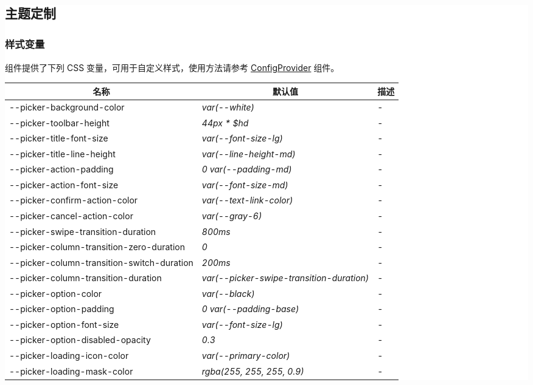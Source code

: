 
## 主题定制

### 样式变量

组件提供了下列 CSS 变量，可用于自定义样式，使用方法请参考 [ConfigProvider](/components/config-provider/) 组件。

| 名称                                         | 默认值                                       | 描述  |
|--------------------------------------------|-------------------------------------------|-----|
| --picker-background-color                  | _var(--white)_                            | -   |
| --picker-toolbar-height                    | _44px * $hd_                              | -   |
| --picker-title-font-size                   | _var(--font-size-lg)_                     | -   |
| --picker-title-line-height                 | _var(--line-height-md)_                   | -   |
| --picker-action-padding                    | _0 var(--padding-md)_                     | -   |
| --picker-action-font-size                  | _var(--font-size-md)_                     | -   |
| --picker-confirm-action-color              | _var(--text-link-color)_                  | -   |
| --picker-cancel-action-color               | _var(--gray-6)_                           | -   |
| --picker-swipe-transition-duration         | _800ms_                                   | -   |
| --picker-column-transition-zero-duration   | _0_                                       | -   |
| --picker-column-transition-switch-duration | _200ms_                                   | -   |
| --picker-column-transition-duration        | _var(--picker-swipe-transition-duration)_ | -   |
| --picker-option-color                      | _var(--black)_                            | -   |
| --picker-option-padding                    | _0 var(--padding-base)_                   | -   |
| --picker-option-font-size                  | _var(--font-size-lg)_                     | -   |
| --picker-option-disabled-opacity           | _0.3_                                     | -   |
| --picker-loading-icon-color                | _var(--primary-color)_                    | -   |
| --picker-loading-mask-color                | _rgba(255, 255, 255, 0.9)_                | -   |
